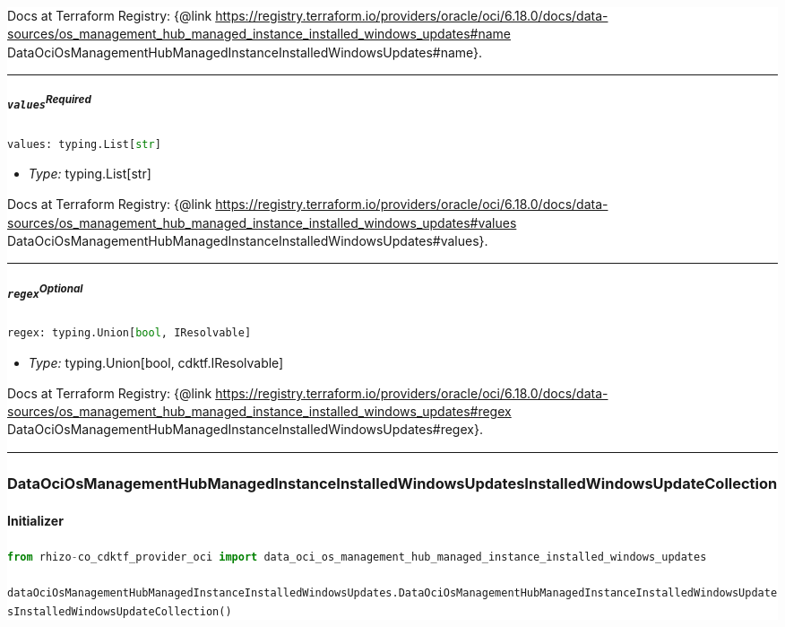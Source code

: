 Docs at Terraform Registry: {@link https://registry.terraform.io/providers/oracle/oci/6.18.0/docs/data-sources/os_management_hub_managed_instance_installed_windows_updates#name DataOciOsManagementHubManagedInstanceInstalledWindowsUpdates#name}.

---

##### `values`<sup>Required</sup> <a name="values" id="rhizo-co-terraform-provider-oci.dataOciOsManagementHubManagedInstanceInstalledWindowsUpdates.DataOciOsManagementHubManagedInstanceInstalledWindowsUpdatesFilter.property.values"></a>

```python
values: typing.List[str]
```

- *Type:* typing.List[str]

Docs at Terraform Registry: {@link https://registry.terraform.io/providers/oracle/oci/6.18.0/docs/data-sources/os_management_hub_managed_instance_installed_windows_updates#values DataOciOsManagementHubManagedInstanceInstalledWindowsUpdates#values}.

---

##### `regex`<sup>Optional</sup> <a name="regex" id="rhizo-co-terraform-provider-oci.dataOciOsManagementHubManagedInstanceInstalledWindowsUpdates.DataOciOsManagementHubManagedInstanceInstalledWindowsUpdatesFilter.property.regex"></a>

```python
regex: typing.Union[bool, IResolvable]
```

- *Type:* typing.Union[bool, cdktf.IResolvable]

Docs at Terraform Registry: {@link https://registry.terraform.io/providers/oracle/oci/6.18.0/docs/data-sources/os_management_hub_managed_instance_installed_windows_updates#regex DataOciOsManagementHubManagedInstanceInstalledWindowsUpdates#regex}.

---

### DataOciOsManagementHubManagedInstanceInstalledWindowsUpdatesInstalledWindowsUpdateCollection <a name="DataOciOsManagementHubManagedInstanceInstalledWindowsUpdatesInstalledWindowsUpdateCollection" id="rhizo-co-terraform-provider-oci.dataOciOsManagementHubManagedInstanceInstalledWindowsUpdates.DataOciOsManagementHubManagedInstanceInstalledWindowsUpdatesInstalledWindowsUpdateCollection"></a>

#### Initializer <a name="Initializer" id="rhizo-co-terraform-provider-oci.dataOciOsManagementHubManagedInstanceInstalledWindowsUpdates.DataOciOsManagementHubManagedInstanceInstalledWindowsUpdatesInstalledWindowsUpdateCollection.Initializer"></a>

```python
from rhizo-co_cdktf_provider_oci import data_oci_os_management_hub_managed_instance_installed_windows_updates

dataOciOsManagementHubManagedInstanceInstalledWindowsUpdates.DataOciOsManagementHubManagedInstanceInstalledWindowsUpdatesInstalledWindowsUpdateCollection()
```
